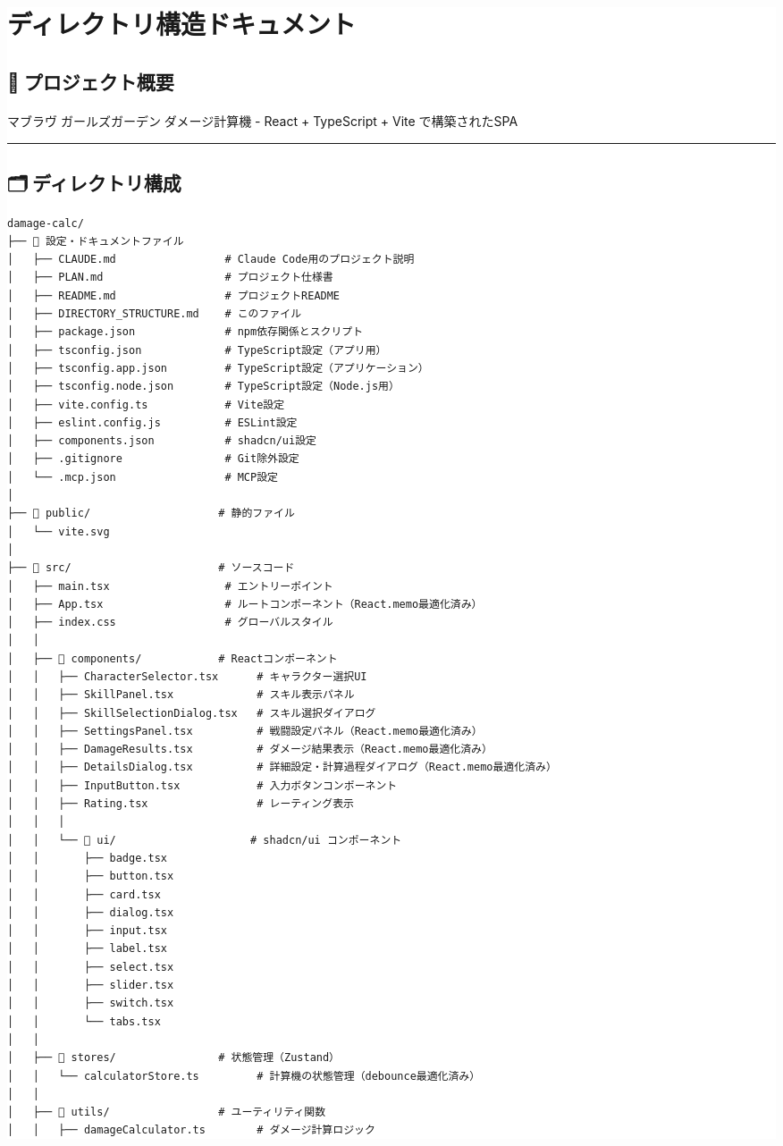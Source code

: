 # ディレクトリ構造ドキュメント

## 📁 プロジェクト概要

マブラヴ ガールズガーデン ダメージ計算機 - React + TypeScript + Vite で構築されたSPA

---

## 🗂️ ディレクトリ構成

```
damage-calc/
├── 📄 設定・ドキュメントファイル
│   ├── CLAUDE.md                 # Claude Code用のプロジェクト説明
│   ├── PLAN.md                   # プロジェクト仕様書
│   ├── README.md                 # プロジェクトREADME
│   ├── DIRECTORY_STRUCTURE.md    # このファイル
│   ├── package.json              # npm依存関係とスクリプト
│   ├── tsconfig.json             # TypeScript設定（アプリ用）
│   ├── tsconfig.app.json         # TypeScript設定（アプリケーション）
│   ├── tsconfig.node.json        # TypeScript設定（Node.js用）
│   ├── vite.config.ts            # Vite設定
│   ├── eslint.config.js          # ESLint設定
│   ├── components.json           # shadcn/ui設定
│   ├── .gitignore                # Git除外設定
│   └── .mcp.json                 # MCP設定
│
├── 📂 public/                    # 静的ファイル
│   └── vite.svg
│
├── 📂 src/                       # ソースコード
│   ├── main.tsx                  # エントリーポイント
│   ├── App.tsx                   # ルートコンポーネント（React.memo最適化済み）
│   ├── index.css                 # グローバルスタイル
│   │
│   ├── 📂 components/            # Reactコンポーネント
│   │   ├── CharacterSelector.tsx      # キャラクター選択UI
│   │   ├── SkillPanel.tsx             # スキル表示パネル
│   │   ├── SkillSelectionDialog.tsx   # スキル選択ダイアログ
│   │   ├── SettingsPanel.tsx          # 戦闘設定パネル（React.memo最適化済み）
│   │   ├── DamageResults.tsx          # ダメージ結果表示（React.memo最適化済み）
│   │   ├── DetailsDialog.tsx          # 詳細設定・計算過程ダイアログ（React.memo最適化済み）
│   │   ├── InputButton.tsx            # 入力ボタンコンポーネント
│   │   ├── Rating.tsx                 # レーティング表示
│   │   │
│   │   └── 📂 ui/                     # shadcn/ui コンポーネント
│   │       ├── badge.tsx
│   │       ├── button.tsx
│   │       ├── card.tsx
│   │       ├── dialog.tsx
│   │       ├── input.tsx
│   │       ├── label.tsx
│   │       ├── select.tsx
│   │       ├── slider.tsx
│   │       ├── switch.tsx
│   │       └── tabs.tsx
│   │
│   ├── 📂 stores/                # 状態管理（Zustand）
│   │   └── calculatorStore.ts         # 計算機の状態管理（debounce最適化済み）
│   │
│   ├── 📂 utils/                 # ユーティリティ関数
│   │   ├── damageCalculator.ts        # ダメージ計算ロジック
```